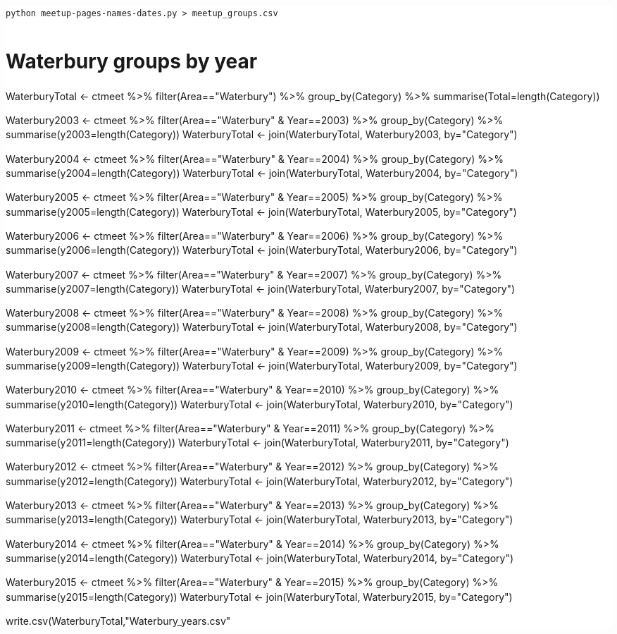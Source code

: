 ```python meetup-pages-names-dates.py > meetup_groups.csv```


# Waterbury groups by year

WaterburyTotal <- ctmeet %>% filter(Area=="Waterbury") %>% group_by(Category) %>% summarise(Total=length(Category))

Waterbury2003 <- ctmeet %>% filter(Area=="Waterbury" & Year==2003) %>% group_by(Category) %>% summarise(y2003=length(Category))
WaterburyTotal <- join(WaterburyTotal, Waterbury2003, by="Category")

Waterbury2004 <- ctmeet %>% filter(Area=="Waterbury" & Year==2004) %>% group_by(Category) %>% summarise(y2004=length(Category))
WaterburyTotal <- join(WaterburyTotal, Waterbury2004, by="Category")

Waterbury2005 <- ctmeet %>% filter(Area=="Waterbury" & Year==2005) %>% group_by(Category) %>% summarise(y2005=length(Category))
WaterburyTotal <- join(WaterburyTotal, Waterbury2005, by="Category")

Waterbury2006 <- ctmeet %>% filter(Area=="Waterbury" & Year==2006) %>% group_by(Category) %>% summarise(y2006=length(Category))
WaterburyTotal <- join(WaterburyTotal, Waterbury2006, by="Category")

Waterbury2007 <- ctmeet %>% filter(Area=="Waterbury" & Year==2007) %>% group_by(Category) %>% summarise(y2007=length(Category))
WaterburyTotal <- join(WaterburyTotal, Waterbury2007, by="Category")

Waterbury2008 <- ctmeet %>% filter(Area=="Waterbury" & Year==2008) %>% group_by(Category) %>% summarise(y2008=length(Category))
WaterburyTotal <- join(WaterburyTotal, Waterbury2008, by="Category")

Waterbury2009 <- ctmeet %>% filter(Area=="Waterbury" & Year==2009) %>% group_by(Category) %>% summarise(y2009=length(Category))
WaterburyTotal <- join(WaterburyTotal, Waterbury2009, by="Category")

Waterbury2010 <- ctmeet %>% filter(Area=="Waterbury" & Year==2010) %>% group_by(Category) %>% summarise(y2010=length(Category))
WaterburyTotal <- join(WaterburyTotal, Waterbury2010, by="Category")

Waterbury2011 <- ctmeet %>% filter(Area=="Waterbury" & Year==2011) %>% group_by(Category) %>% summarise(y2011=length(Category))
WaterburyTotal <- join(WaterburyTotal, Waterbury2011, by="Category")

Waterbury2012 <- ctmeet %>% filter(Area=="Waterbury" & Year==2012) %>% group_by(Category) %>% summarise(y2012=length(Category))
WaterburyTotal <- join(WaterburyTotal, Waterbury2012, by="Category")

Waterbury2013 <- ctmeet %>% filter(Area=="Waterbury" & Year==2013) %>% group_by(Category) %>% summarise(y2013=length(Category))
WaterburyTotal <- join(WaterburyTotal, Waterbury2013, by="Category")

Waterbury2014 <- ctmeet %>% filter(Area=="Waterbury" & Year==2014) %>% group_by(Category) %>% summarise(y2014=length(Category))
WaterburyTotal <- join(WaterburyTotal, Waterbury2014, by="Category")

Waterbury2015 <- ctmeet %>% filter(Area=="Waterbury" & Year==2015) %>% group_by(Category) %>% summarise(y2015=length(Category))
WaterburyTotal <- join(WaterburyTotal, Waterbury2015, by="Category")

write.csv(WaterburyTotal,"Waterbury_years.csv"
```
